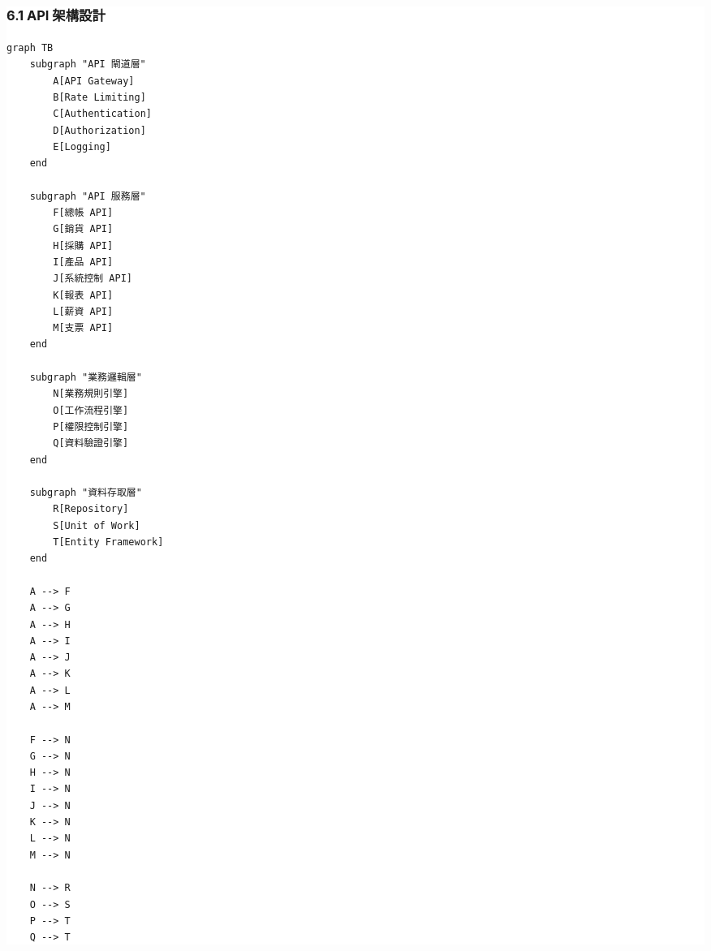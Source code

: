### 6.1 API 架構設計

```mermaid
graph TB
    subgraph "API 閘道層"
        A[API Gateway]
        B[Rate Limiting]
        C[Authentication]
        D[Authorization]
        E[Logging]
    end
    
    subgraph "API 服務層"
        F[總帳 API]
        G[銷貨 API]
        H[採購 API]
        I[產品 API]
        J[系統控制 API]
        K[報表 API]
        L[薪資 API]
        M[支票 API]
    end
    
    subgraph "業務邏輯層"
        N[業務規則引擎]
        O[工作流程引擎]
        P[權限控制引擎]
        Q[資料驗證引擎]
    end
    
    subgraph "資料存取層"
        R[Repository]
        S[Unit of Work]
        T[Entity Framework]
    end
    
    A --> F
    A --> G
    A --> H
    A --> I
    A --> J
    A --> K
    A --> L
    A --> M
    
    F --> N
    G --> N
    H --> N
    I --> N
    J --> N
    K --> N
    L --> N
    M --> N
    
    N --> R
    O --> S
    P --> T
    Q --> T
```
